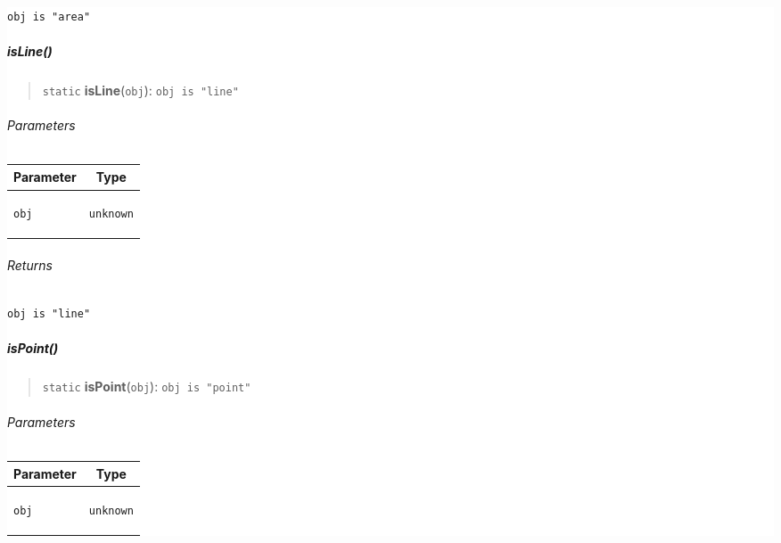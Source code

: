 `obj is "area"`

##### isLine()

> `static` **isLine**(`obj`): `obj is "line"`

###### Parameters

<table>
<thead>
<tr>
<th>Parameter</th>
<th>Type</th>
</tr>
</thead>
<tbody>
<tr>
<td>

`obj`

</td>
<td>

`unknown`

</td>
</tr>
</tbody>
</table>

###### Returns

`obj is "line"`

##### isPoint()

> `static` **isPoint**(`obj`): `obj is "point"`

###### Parameters

<table>
<thead>
<tr>
<th>Parameter</th>
<th>Type</th>
</tr>
</thead>
<tbody>
<tr>
<td>

`obj`

</td>
<td>

`unknown`
